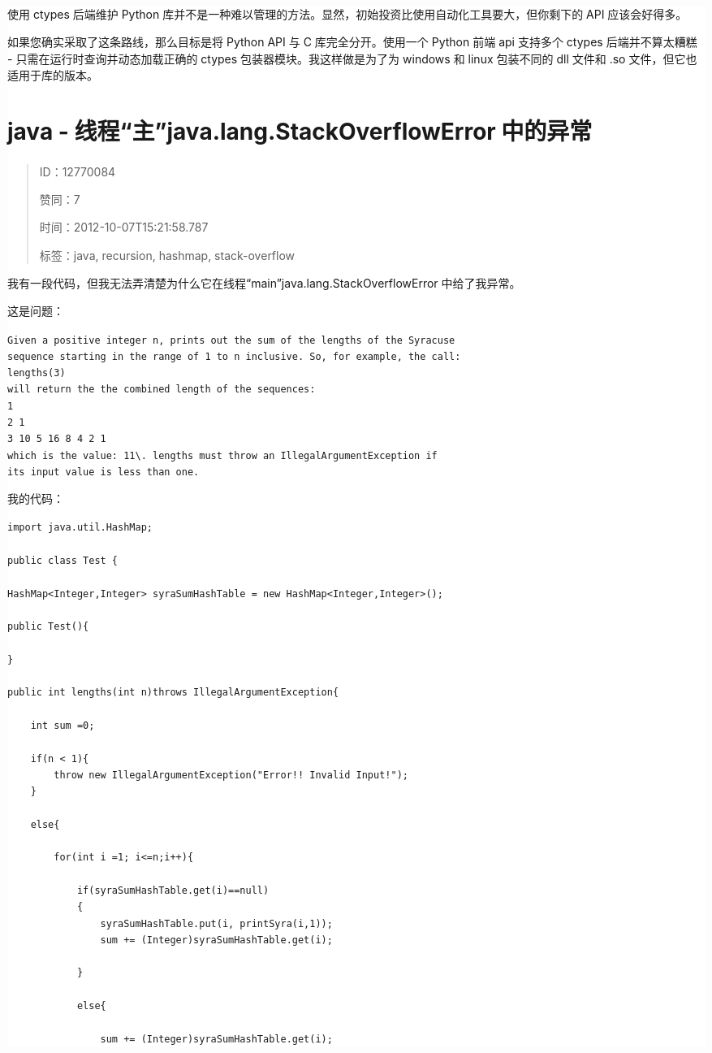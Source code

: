 使用 ctypes 后端维护 Python 库并不是一种难以管理的方法。显然，初始投资比使用自动化工具要大，但你剩下的 API 应该会好得多。

如果您确实采取了这条路线，那么目标是将 Python API 与 C 库完全分开。使用一个 Python 前端 api 支持多个 ctypes 后端并不算太糟糕 - 只需在运行时查询并动态加载正确的 ctypes 包装器模块。我这样做是为了为 windows 和 linux 包装不同的 dll 文件和 .so 文件，但它也适用于库的版本。

# java - 线程“主”java.lang.StackOverflowError 中的异常

> ID：12770084
> 
> 赞同：7
> 
> 时间：2012-10-07T15:21:58.787
> 
> 标签：java, recursion, hashmap, stack-overflow

我有一段代码，但我无法弄清楚为什么它在线程“main”java.lang.StackOverflowError 中给了我异常。

这是问题：

```
Given a positive integer n, prints out the sum of the lengths of the Syracuse 
sequence starting in the range of 1 to n inclusive. So, for example, the call:
lengths(3)
will return the the combined length of the sequences:
1
2 1
3 10 5 16 8 4 2 1 
which is the value: 11\. lengths must throw an IllegalArgumentException if 
its input value is less than one. 
```

我的代码：

```
import java.util.HashMap;

public class Test {

HashMap<Integer,Integer> syraSumHashTable = new HashMap<Integer,Integer>();

public Test(){

}

public int lengths(int n)throws IllegalArgumentException{

    int sum =0;

    if(n < 1){
        throw new IllegalArgumentException("Error!! Invalid Input!");
    }   

    else{

        for(int i =1; i<=n;i++){

            if(syraSumHashTable.get(i)==null)
            {
                syraSumHashTable.put(i, printSyra(i,1));
                sum += (Integer)syraSumHashTable.get(i);

            }

            else{

                sum += (Integer)syraSumHashTable.get(i);
```
